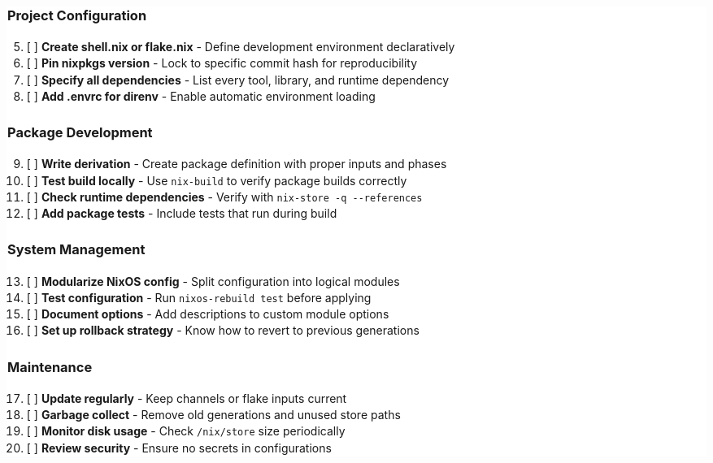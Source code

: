 ### Project Configuration

5. [ ] **Create shell.nix or flake.nix** - Define development environment
       declaratively
6. [ ] **Pin nixpkgs version** - Lock to specific commit hash for
       reproducibility
7. [ ] **Specify all dependencies** - List every tool, library, and runtime
       dependency
8. [ ] **Add .envrc for direnv** - Enable automatic environment loading

### Package Development

9. [ ] **Write derivation** - Create package definition with proper inputs and
       phases
10. [ ] **Test build locally** - Use `nix-build` to verify package builds
        correctly
11. [ ] **Check runtime dependencies** - Verify with `nix-store -q --references`
12. [ ] **Add package tests** - Include tests that run during build

### System Management

13. [ ] **Modularize NixOS config** - Split configuration into logical modules
14. [ ] **Test configuration** - Run `nixos-rebuild test` before applying
15. [ ] **Document options** - Add descriptions to custom module options
16. [ ] **Set up rollback strategy** - Know how to revert to previous
        generations

### Maintenance

17. [ ] **Update regularly** - Keep channels or flake inputs current
18. [ ] **Garbage collect** - Remove old generations and unused store paths
19. [ ] **Monitor disk usage** - Check `/nix/store` size periodically
20. [ ] **Review security** - Ensure no secrets in configurations


